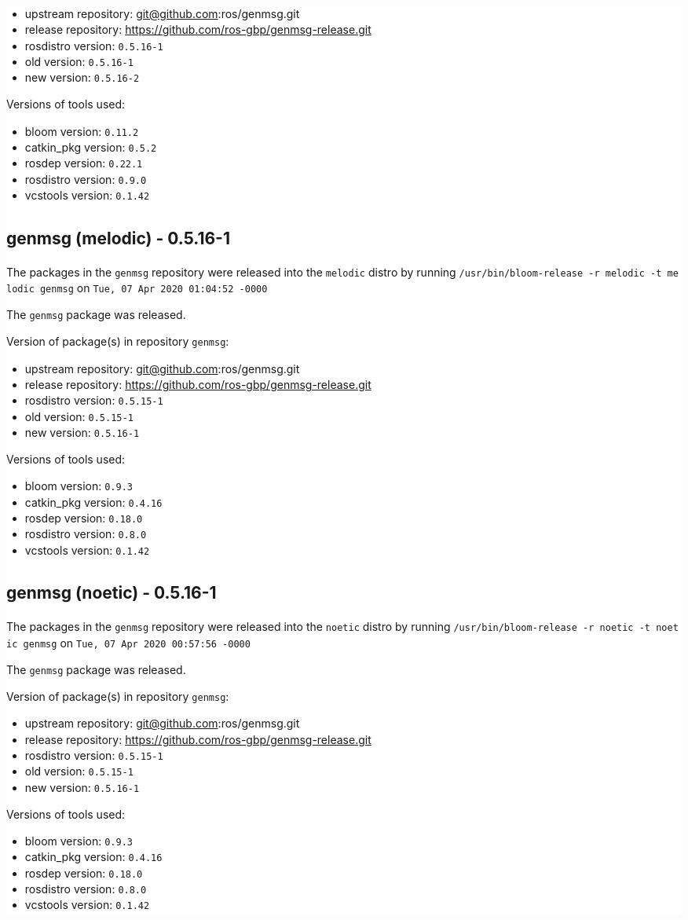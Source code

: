 - upstream repository: git@github.com:ros/genmsg.git
- release repository: https://github.com/ros-gbp/genmsg-release.git
- rosdistro version: `0.5.16-1`
- old version: `0.5.16-1`
- new version: `0.5.16-2`

Versions of tools used:

- bloom version: `0.11.2`
- catkin_pkg version: `0.5.2`
- rosdep version: `0.22.1`
- rosdistro version: `0.9.0`
- vcstools version: `0.1.42`


## genmsg (melodic) - 0.5.16-1

The packages in the `genmsg` repository were released into the `melodic` distro by running `/usr/bin/bloom-release -r melodic -t melodic genmsg` on `Tue, 07 Apr 2020 01:04:52 -0000`

The `genmsg` package was released.

Version of package(s) in repository `genmsg`:

- upstream repository: git@github.com:ros/genmsg.git
- release repository: https://github.com/ros-gbp/genmsg-release.git
- rosdistro version: `0.5.15-1`
- old version: `0.5.15-1`
- new version: `0.5.16-1`

Versions of tools used:

- bloom version: `0.9.3`
- catkin_pkg version: `0.4.16`
- rosdep version: `0.18.0`
- rosdistro version: `0.8.0`
- vcstools version: `0.1.42`


## genmsg (noetic) - 0.5.16-1

The packages in the `genmsg` repository were released into the `noetic` distro by running `/usr/bin/bloom-release -r noetic -t noetic genmsg` on `Tue, 07 Apr 2020 00:57:56 -0000`

The `genmsg` package was released.

Version of package(s) in repository `genmsg`:

- upstream repository: git@github.com:ros/genmsg.git
- release repository: https://github.com/ros-gbp/genmsg-release.git
- rosdistro version: `0.5.15-1`
- old version: `0.5.15-1`
- new version: `0.5.16-1`

Versions of tools used:

- bloom version: `0.9.3`
- catkin_pkg version: `0.4.16`
- rosdep version: `0.18.0`
- rosdistro version: `0.8.0`
- vcstools version: `0.1.42`

